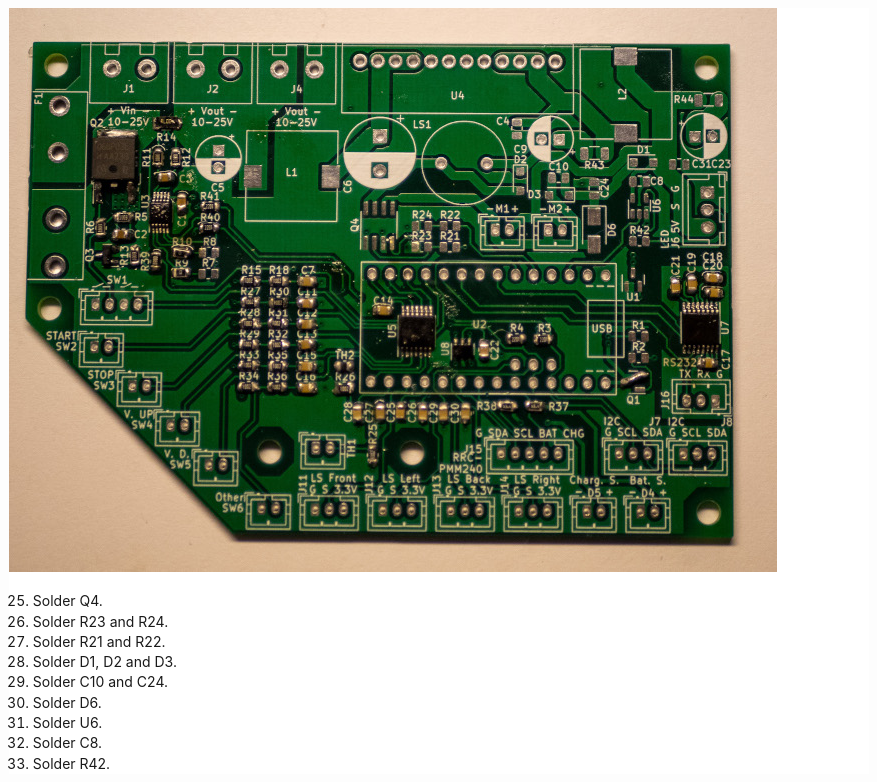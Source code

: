![PSU Control PCB - 5](images/assemblies/02/psu-control-5.jpg)

25. Solder Q4.
26. Solder R23 and R24.
27. Solder R21 and R22.
28. Solder D1, D2 and D3.
29. Solder C10 and C24.
30. Solder D6.
31. Solder U6.
32. Solder C8.
33. Solder R42.
